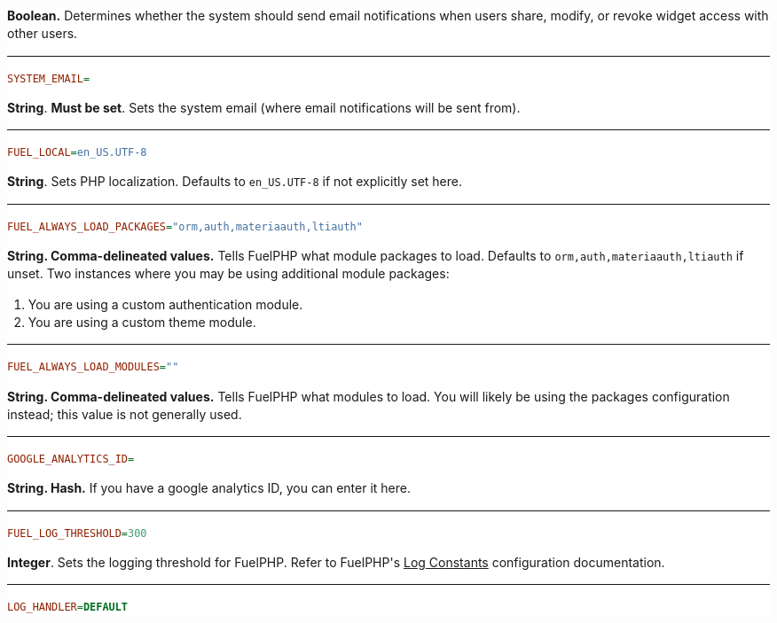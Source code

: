 **Boolean.** Determines whether the system should send email notifications when users share, modify, or revoke widget access with other users.

---

```ini
SYSTEM_EMAIL=
```
**String**. **Must be set**. Sets the system email (where email notifications will be sent from).

---

```ini
FUEL_LOCAL=en_US.UTF-8
```

**String**. Sets PHP localization. Defaults to `en_US.UTF-8` if not explicitly set here.

---

```ini
FUEL_ALWAYS_LOAD_PACKAGES="orm,auth,materiaauth,ltiauth"
```

**String. Comma-delineated values.** Tells FuelPHP what module packages to load. Defaults to `orm,auth,materiaauth,ltiauth` if unset. Two instances where you may be using additional module packages:

1. You are using a custom authentication module.
2. You are using a custom theme module.

---

```ini
FUEL_ALWAYS_LOAD_MODULES=""
```

**String. Comma-delineated values.** Tells FuelPHP what modules to load. You will likely be using the packages configuration instead; this value is not generally used.

---

```ini
GOOGLE_ANALYTICS_ID=
```

**String. Hash.** If you have a google analytics ID, you can enter it here.

---

```ini
FUEL_LOG_THRESHOLD=300
```

**Integer**. Sets the logging threshold for FuelPHP. Refer to FuelPHP's [Log Constants](https://fuelphp.com/docs/classes/fuel.html#log_constants) configuration documentation.

---

```ini
LOG_HANDLER=DEFAULT
```
